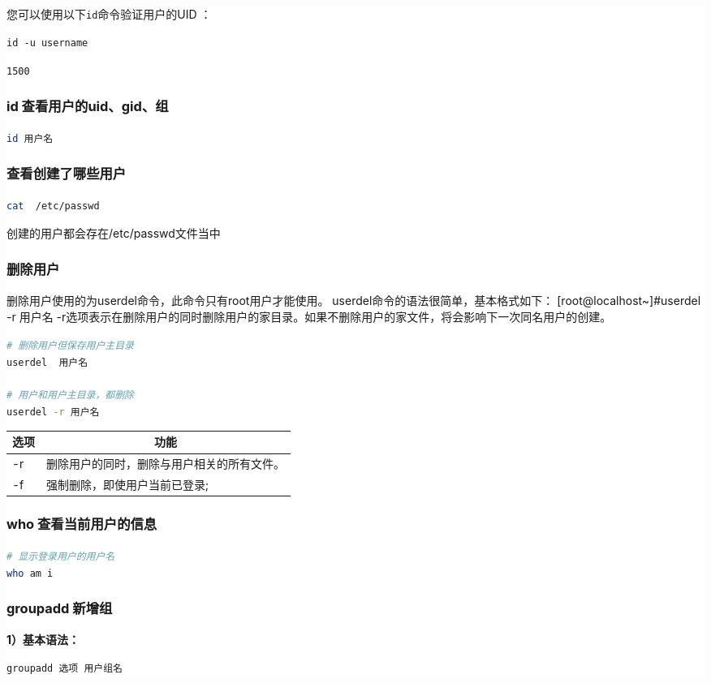 您可以使用以下`id`命令验证用户的UID ：

```shell
id -u username
```

```output
1500
```

### id 查看用户的uid、gid、组

```sh
id 用户名
```

### 查看创建了哪些用户

```sh
cat  /etc/passwd
```

创建的用户都会存在/etc/passwd文件当中

### 删除用户

删除用户使用的为userdel命令，此命令只有root用户才能使用。
userdel命令的语法很简单，基本格式如下：
[root@localhost~]#userdel -r 用户名
-r选项表示在删除用户的同时删除用户的家目录。如果不删除用户的家文件，将会影响下一次同名用户的创建。

```sh
# 删除用户但保存用户主目录
userdel  用户名

# 用户和用户主目录，都删除
userdel -r 用户名
```

| 选项 | 功能                                       |
| ---- | ------------------------------------------ |
| -r   | 删除用户的同时，删除与用户相关的所有文件。 |
| -f   | 强制删除，即使用户当前已登录;              |

### who 查看当前用户的信息

```sh
# 显示登录用户的用户名
who am i
```

### groupadd 新增组

**1）基本语法：**

```sh
groupadd 选项 用户组名
```
